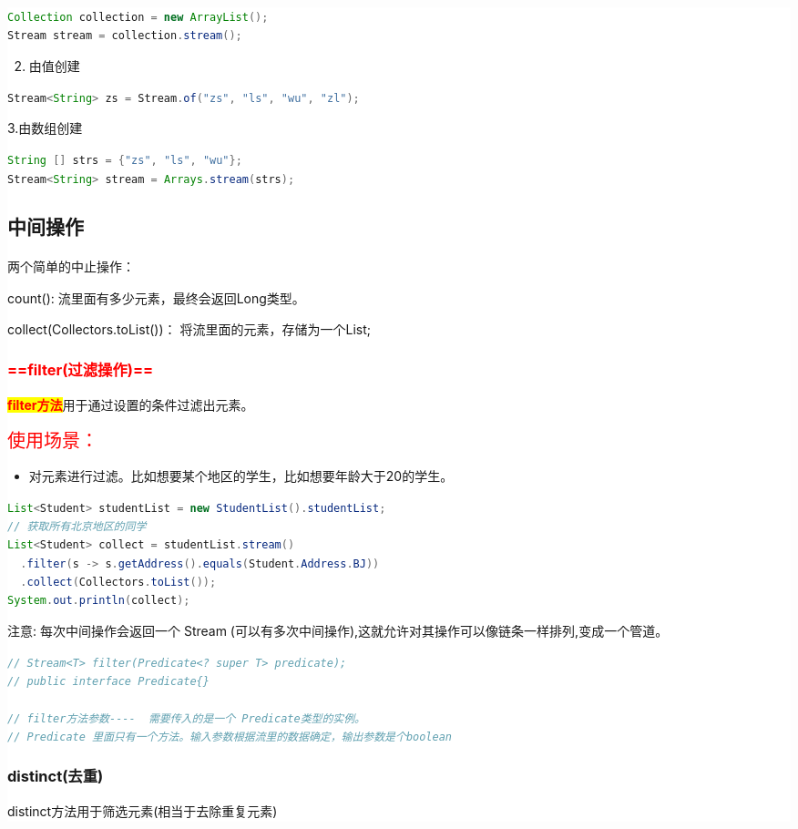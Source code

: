 ```java
Collection collection = new ArrayList();
Stream stream = collection.stream();
```

2. 由值创建

```java
Stream<String> zs = Stream.of("zs", "ls", "wu", "zl");
```

3.由数组创建

```java
String [] strs = {"zs", "ls", "wu"};
Stream<String> stream = Arrays.stream(strs);
```

## 中间操作

两个简单的中止操作：

count(): 流里面有多少元素，最终会返回Long类型。

collect(Collectors.toList())： 将流里面的元素，存储为一个List;



### <span style="color:red;">==filter(过滤操作)==</span>

<span style=color:red;background:yellow>**filter方法**</span>用于通过设置的条件过滤出元素。

<span style="font-size:20px;color:red;">使用场景：</span>

- 对元素进行过滤。比如想要某个地区的学生，比如想要年龄大于20的学生。

```java
List<Student> studentList = new StudentList().studentList;
// 获取所有北京地区的同学
List<Student> collect = studentList.stream()
  .filter(s -> s.getAddress().equals(Student.Address.BJ))
  .collect(Collectors.toList());
System.out.println(collect);
```

注意: 每次中间操作会返回一个 Stream (可以有多次中间操作),这就允许对其操作可以像链条一样排列,变成一个管道。



```JAVA
// Stream<T> filter(Predicate<? super T> predicate); 
// public interface Predicate{}

// filter方法参数----  需要传入的是一个 Predicate类型的实例。
// Predicate 里面只有一个方法。输入参数根据流里的数据确定，输出参数是个boolean
```

### distinct(去重)

distinct方法用于筛选元素(相当于去除重复元素)
